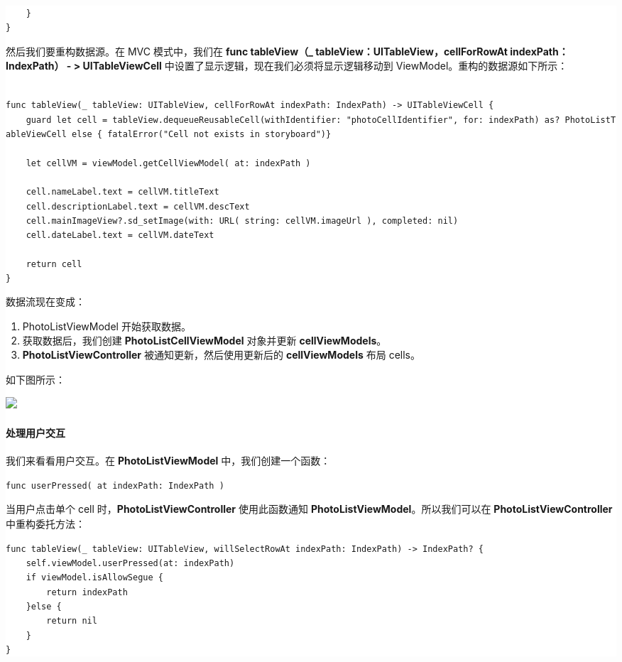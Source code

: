 ```
    }
}
```

然后我们要重构数据源。在 MVC 模式中，我们在 **func tableView（_ tableView：UITableView，cellForRowAt indexPath：IndexPath） - > UITableViewCell** 中设置了显示逻辑，现在我们必须将显示逻辑移动到 ViewModel。重构的数据源如下所示：

```

func tableView(_ tableView: UITableView, cellForRowAt indexPath: IndexPath) -> UITableViewCell {
    guard let cell = tableView.dequeueReusableCell(withIdentifier: "photoCellIdentifier", for: indexPath) as? PhotoListTableViewCell else { fatalError("Cell not exists in storyboard")}
		
    let cellVM = viewModel.getCellViewModel( at: indexPath )
		
    cell.nameLabel.text = cellVM.titleText
    cell.descriptionLabel.text = cellVM.descText
    cell.mainImageView?.sd_setImage(with: URL( string: cellVM.imageUrl ), completed: nil)
    cell.dateLabel.text = cellVM.dateText
		
    return cell
}
```

数据流现在变成：

1. PhotoListViewModel 开始获取数据。
2. 获取数据后，我们创建 **PhotoListCellViewModel** 对象并更新 **cellViewModels**。
3. **PhotoListViewController** 被通知更新，然后使用更新后的 **cellViewModels** 布局 cells。

如下图所示：

![](https://cdn-images-1.medium.com/max/800/1*w4bDvU7IlxOpQZNw49fmyQ.png)

#### 处理用户交互

我们来看看用户交互。在 **PhotoListViewModel** 中，我们创建一个函数：

```
func userPressed( at indexPath: IndexPath )
```

当用户点击单个 cell 时，**PhotoListViewController** 使用此函数通知 **PhotoListViewModel**。所以我们可以在 **PhotoListViewController** 中重构委托方法：

```
func tableView(_ tableView: UITableView, willSelectRowAt indexPath: IndexPath) -> IndexPath? {	
    self.viewModel.userPressed(at: indexPath)
    if viewModel.isAllowSegue {
        return indexPath
    }else {
        return nil
    }
}
```
